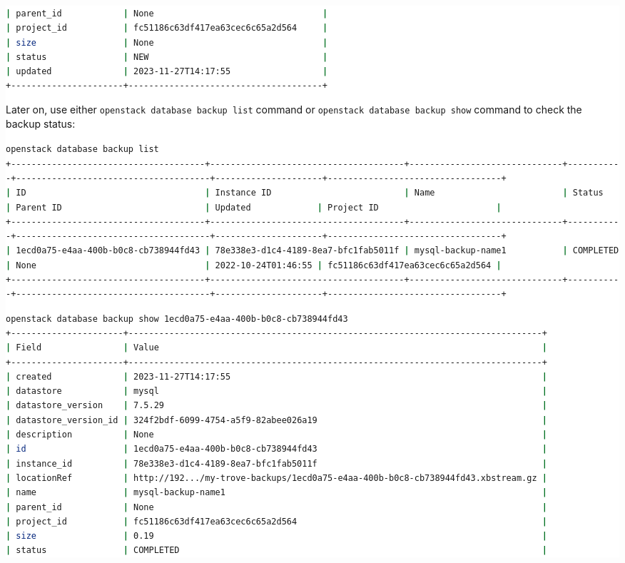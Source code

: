 ```bash
| parent_id            | None                                 |
| project_id           | fc51186c63df417ea63cec6c65a2d564     |
| size                 | None                                 |
| status               | NEW                                  |
| updated              | 2023-11-27T14:17:55                  |
+----------------------+--------------------------------------+
```

Later on, use either `openstack database backup list` command or `openstack database backup show` command to check the backup status:

```bash
openstack database backup list
+--------------------------------------+--------------------------------------+------------------------------+-----------+--------------------------------------+---------------------+----------------------------------+
| ID                                   | Instance ID                          | Name                         | Status    | Parent ID                            | Updated             | Project ID                       |
+--------------------------------------+--------------------------------------+------------------------------+-----------+--------------------------------------+---------------------+----------------------------------+
| 1ecd0a75-e4aa-400b-b0c8-cb738944fd43 | 78e338e3-d1c4-4189-8ea7-bfc1fab5011f | mysql-backup-name1           | COMPLETED | None                                 | 2022-10-24T01:46:55 | fc51186c63df417ea63cec6c65a2d564 |
+--------------------------------------+--------------------------------------+------------------------------+-----------+--------------------------------------+---------------------+----------------------------------+
```

```bash
openstack database backup show 1ecd0a75-e4aa-400b-b0c8-cb738944fd43
+----------------------+---------------------------------------------------------------------------------+
| Field                | Value                                                                           |
+----------------------+---------------------------------------------------------------------------------+
| created              | 2023-11-27T14:17:55                                                             |
| datastore            | mysql                                                                           |
| datastore_version    | 7.5.29                                                                          |
| datastore_version_id | 324f2bdf-6099-4754-a5f9-82abee026a19                                            |
| description          | None                                                                            |
| id                   | 1ecd0a75-e4aa-400b-b0c8-cb738944fd43                                            |
| instance_id          | 78e338e3-d1c4-4189-8ea7-bfc1fab5011f                                            |
| locationRef          | http://192.../my-trove-backups/1ecd0a75-e4aa-400b-b0c8-cb738944fd43.xbstream.gz |
| name                 | mysql-backup-name1                                                              |
| parent_id            | None                                                                            |
| project_id           | fc51186c63df417ea63cec6c65a2d564                                                |
| size                 | 0.19                                                                            |
| status               | COMPLETED                                                                       |
```